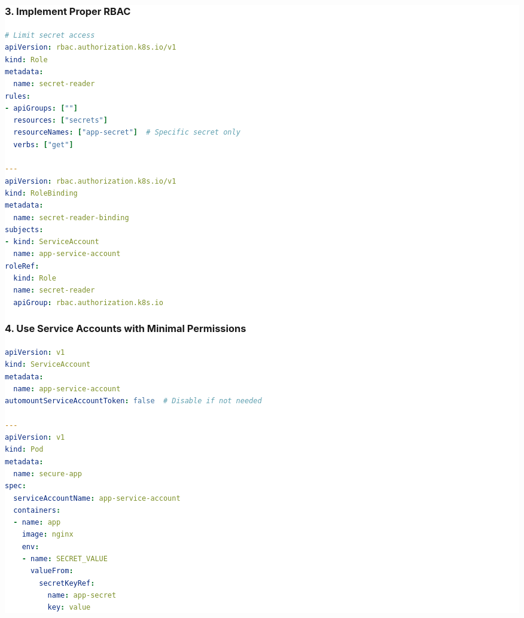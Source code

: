 ### 3. Implement Proper RBAC
```yaml
# Limit secret access
apiVersion: rbac.authorization.k8s.io/v1
kind: Role
metadata:
  name: secret-reader
rules:
- apiGroups: [""]
  resources: ["secrets"]
  resourceNames: ["app-secret"]  # Specific secret only
  verbs: ["get"]

---
apiVersion: rbac.authorization.k8s.io/v1
kind: RoleBinding
metadata:
  name: secret-reader-binding
subjects:
- kind: ServiceAccount
  name: app-service-account
roleRef:
  kind: Role
  name: secret-reader
  apiGroup: rbac.authorization.k8s.io
```

### 4. Use Service Accounts with Minimal Permissions
```yaml
apiVersion: v1
kind: ServiceAccount
metadata:
  name: app-service-account
automountServiceAccountToken: false  # Disable if not needed

---
apiVersion: v1
kind: Pod
metadata:
  name: secure-app
spec:
  serviceAccountName: app-service-account
  containers:
  - name: app
    image: nginx
    env:
    - name: SECRET_VALUE
      valueFrom:
        secretKeyRef:
          name: app-secret
          key: value
```
